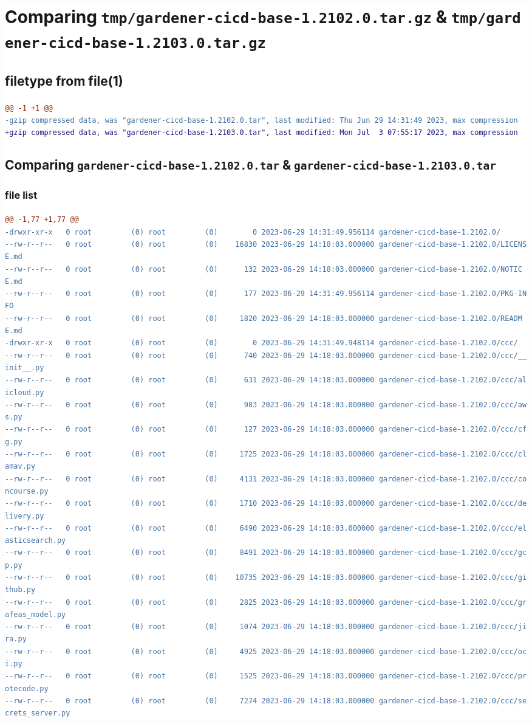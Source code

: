 # Comparing `tmp/gardener-cicd-base-1.2102.0.tar.gz` & `tmp/gardener-cicd-base-1.2103.0.tar.gz`

## filetype from file(1)

```diff
@@ -1 +1 @@
-gzip compressed data, was "gardener-cicd-base-1.2102.0.tar", last modified: Thu Jun 29 14:31:49 2023, max compression
+gzip compressed data, was "gardener-cicd-base-1.2103.0.tar", last modified: Mon Jul  3 07:55:17 2023, max compression
```

## Comparing `gardener-cicd-base-1.2102.0.tar` & `gardener-cicd-base-1.2103.0.tar`

### file list

```diff
@@ -1,77 +1,77 @@
-drwxr-xr-x   0 root         (0) root         (0)        0 2023-06-29 14:31:49.956114 gardener-cicd-base-1.2102.0/
--rw-r--r--   0 root         (0) root         (0)    16830 2023-06-29 14:18:03.000000 gardener-cicd-base-1.2102.0/LICENSE.md
--rw-r--r--   0 root         (0) root         (0)      132 2023-06-29 14:18:03.000000 gardener-cicd-base-1.2102.0/NOTICE.md
--rw-r--r--   0 root         (0) root         (0)      177 2023-06-29 14:31:49.956114 gardener-cicd-base-1.2102.0/PKG-INFO
--rw-r--r--   0 root         (0) root         (0)     1820 2023-06-29 14:18:03.000000 gardener-cicd-base-1.2102.0/README.md
-drwxr-xr-x   0 root         (0) root         (0)        0 2023-06-29 14:31:49.948114 gardener-cicd-base-1.2102.0/ccc/
--rw-r--r--   0 root         (0) root         (0)      740 2023-06-29 14:18:03.000000 gardener-cicd-base-1.2102.0/ccc/__init__.py
--rw-r--r--   0 root         (0) root         (0)      631 2023-06-29 14:18:03.000000 gardener-cicd-base-1.2102.0/ccc/alicloud.py
--rw-r--r--   0 root         (0) root         (0)      983 2023-06-29 14:18:03.000000 gardener-cicd-base-1.2102.0/ccc/aws.py
--rw-r--r--   0 root         (0) root         (0)      127 2023-06-29 14:18:03.000000 gardener-cicd-base-1.2102.0/ccc/cfg.py
--rw-r--r--   0 root         (0) root         (0)     1725 2023-06-29 14:18:03.000000 gardener-cicd-base-1.2102.0/ccc/clamav.py
--rw-r--r--   0 root         (0) root         (0)     4131 2023-06-29 14:18:03.000000 gardener-cicd-base-1.2102.0/ccc/concourse.py
--rw-r--r--   0 root         (0) root         (0)     1710 2023-06-29 14:18:03.000000 gardener-cicd-base-1.2102.0/ccc/delivery.py
--rw-r--r--   0 root         (0) root         (0)     6490 2023-06-29 14:18:03.000000 gardener-cicd-base-1.2102.0/ccc/elasticsearch.py
--rw-r--r--   0 root         (0) root         (0)     8491 2023-06-29 14:18:03.000000 gardener-cicd-base-1.2102.0/ccc/gcp.py
--rw-r--r--   0 root         (0) root         (0)    10735 2023-06-29 14:18:03.000000 gardener-cicd-base-1.2102.0/ccc/github.py
--rw-r--r--   0 root         (0) root         (0)     2825 2023-06-29 14:18:03.000000 gardener-cicd-base-1.2102.0/ccc/grafeas_model.py
--rw-r--r--   0 root         (0) root         (0)     1074 2023-06-29 14:18:03.000000 gardener-cicd-base-1.2102.0/ccc/jira.py
--rw-r--r--   0 root         (0) root         (0)     4925 2023-06-29 14:18:03.000000 gardener-cicd-base-1.2102.0/ccc/oci.py
--rw-r--r--   0 root         (0) root         (0)     1525 2023-06-29 14:18:03.000000 gardener-cicd-base-1.2102.0/ccc/protecode.py
--rw-r--r--   0 root         (0) root         (0)     7274 2023-06-29 14:18:03.000000 gardener-cicd-base-1.2102.0/ccc/secrets_server.py
```